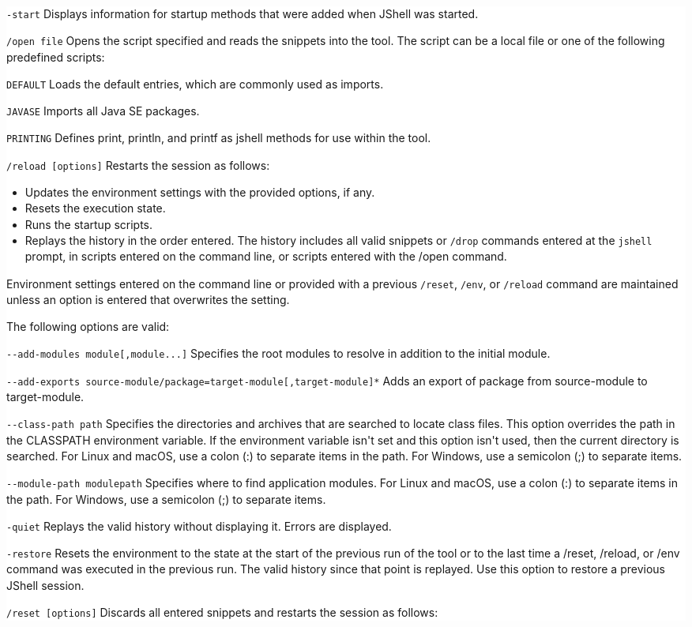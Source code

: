 `-start`
Displays information for startup methods that were added when JShell was started.

`/open file`
Opens the script specified and reads the snippets into the tool. The script can be a local file or one of the following predefined scripts:

`DEFAULT`
Loads the default entries, which are commonly used as imports.

`JAVASE`
Imports all Java SE packages.

`PRINTING`
Defines print, println, and printf as jshell methods for use within the tool.

`/reload [options]`
Restarts the session as follows:

- Updates the environment settings with the provided options, if any.
- Resets the execution state.
- Runs the startup scripts.
- Replays the history in the order entered. The history includes all valid snippets or `/drop` commands entered at the `jshell` prompt, in scripts entered on the command line, or scripts entered with the /open command.

Environment settings entered on the command line or provided with a previous `/reset`, `/env`, or `/reload` command are maintained unless an option is entered that overwrites the setting.

The following options are valid:

`--add-modules module[,module...]`
Specifies the root modules to resolve in addition to the initial module.

`--add-exports source-module/package=target-module[,target-module]*`
Adds an export of package from source-module to target-module.

`--class-path path`
Specifies the directories and archives that are searched to locate class files. This option overrides the path in the CLASSPATH environment variable. If the environment variable isn't set and this option isn't used, then the current directory is searched. For Linux and macOS, use a colon (:) to separate items in the path. For Windows, use a semicolon (;) to separate items.

`--module-path modulepath`
Specifies where to find application modules. For Linux and macOS, use a colon (:) to separate items in the path. For Windows, use a semicolon (;) to separate items.

`-quiet`
Replays the valid history without displaying it. Errors are displayed.

`-restore`
Resets the environment to the state at the start of the previous run of the tool or to the last time a /reset, /reload, or /env command was executed in the previous run. The valid history since that point is replayed. Use this option to restore a previous JShell session.

`/reset [options]`
Discards all entered snippets and restarts the session as follows:
